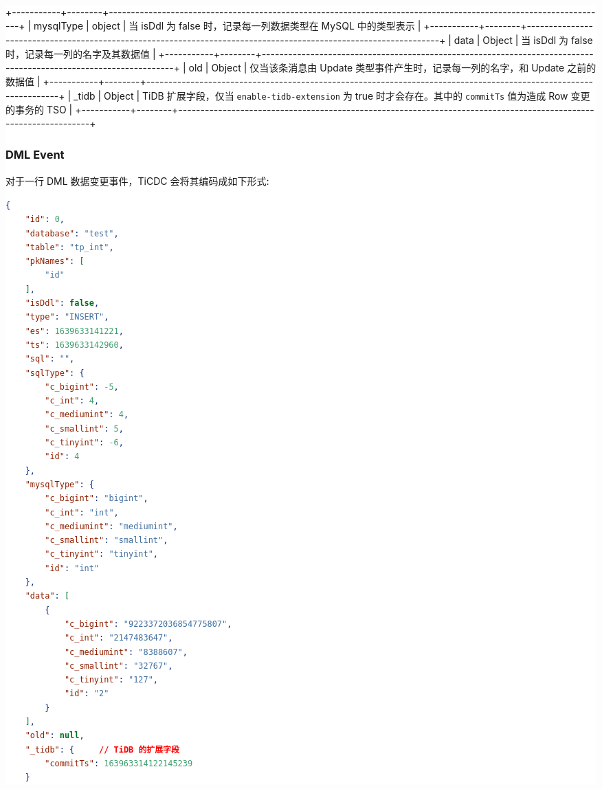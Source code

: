 +-----------+--------+-----------------------------------------------------------------------------------------------------------------+
| mysqlType | object | 当 isDdl 为 false 时，记录每一列数据类型在 MySQL 中的类型表示                                                   |
+-----------+--------+-----------------------------------------------------------------------------------------------------------------+
| data      | Object | 当 isDdl 为 false 时，记录每一列的名字及其数据值                                                                |
+-----------+--------+-----------------------------------------------------------------------------------------------------------------+
| old       | Object | 仅当该条消息由 Update 类型事件产生时，记录每一列的名字，和 Update 之前的数据值                                  |
+-----------+--------+-----------------------------------------------------------------------------------------------------------------+
| \_tidb    | Object | TiDB 扩展字段，仅当 `enable-tidb-extension` 为 true 时才会存在。其中的 `commitTs` 值为造成 Row 变更的事务的 TSO |
+-----------+--------+-----------------------------------------------------------------------------------------------------------------+

### DML Event

对于一行 DML 数据变更事件，TiCDC 会将其编码成如下形式:

```json
{
    "id": 0,
    "database": "test",
    "table": "tp_int",
    "pkNames": [
        "id"
    ],
    "isDdl": false,
    "type": "INSERT",
    "es": 1639633141221,
    "ts": 1639633142960,
    "sql": "",
    "sqlType": {
        "c_bigint": -5,
        "c_int": 4,
        "c_mediumint": 4,
        "c_smallint": 5,
        "c_tinyint": -6,
        "id": 4
    },
    "mysqlType": {
        "c_bigint": "bigint",
        "c_int": "int",
        "c_mediumint": "mediumint",
        "c_smallint": "smallint",
        "c_tinyint": "tinyint",
        "id": "int"
    },
    "data": [
        {
            "c_bigint": "9223372036854775807",
            "c_int": "2147483647",
            "c_mediumint": "8388607",
            "c_smallint": "32767",
            "c_tinyint": "127",
            "id": "2"
        }
    ],
    "old": null,
    "_tidb": {     // TiDB 的扩展字段
        "commitTs": 163963314122145239
    }
```